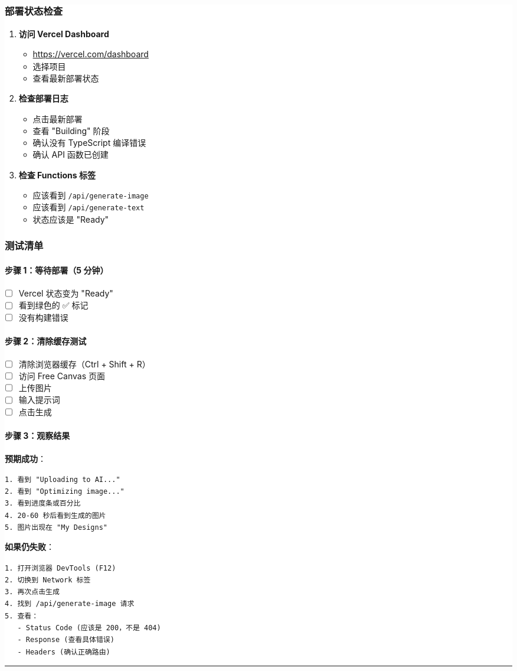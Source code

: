 ### 部署状态检查

1. **访问 Vercel Dashboard**
   - https://vercel.com/dashboard
   - 选择项目
   - 查看最新部署状态

2. **检查部署日志**
   - 点击最新部署
   - 查看 "Building" 阶段
   - 确认没有 TypeScript 编译错误
   - 确认 API 函数已创建

3. **检查 Functions 标签**
   - 应该看到 `/api/generate-image`
   - 应该看到 `/api/generate-text`
   - 状态应该是 "Ready"

### 测试清单

#### 步骤 1：等待部署（5 分钟）
- [ ] Vercel 状态变为 "Ready"
- [ ] 看到绿色的 ✅ 标记
- [ ] 没有构建错误

#### 步骤 2：清除缓存测试
- [ ] 清除浏览器缓存（Ctrl + Shift + R）
- [ ] 访问 Free Canvas 页面
- [ ] 上传图片
- [ ] 输入提示词
- [ ] 点击生成

#### 步骤 3：观察结果

**预期成功**：
```
1. 看到 "Uploading to AI..."
2. 看到 "Optimizing image..."
3. 看到进度条或百分比
4. 20-60 秒后看到生成的图片
5. 图片出现在 "My Designs"
```

**如果仍失败**：
```
1. 打开浏览器 DevTools (F12)
2. 切换到 Network 标签
3. 再次点击生成
4. 找到 /api/generate-image 请求
5. 查看：
   - Status Code (应该是 200，不是 404)
   - Response (查看具体错误)
   - Headers (确认正确路由)
```

---